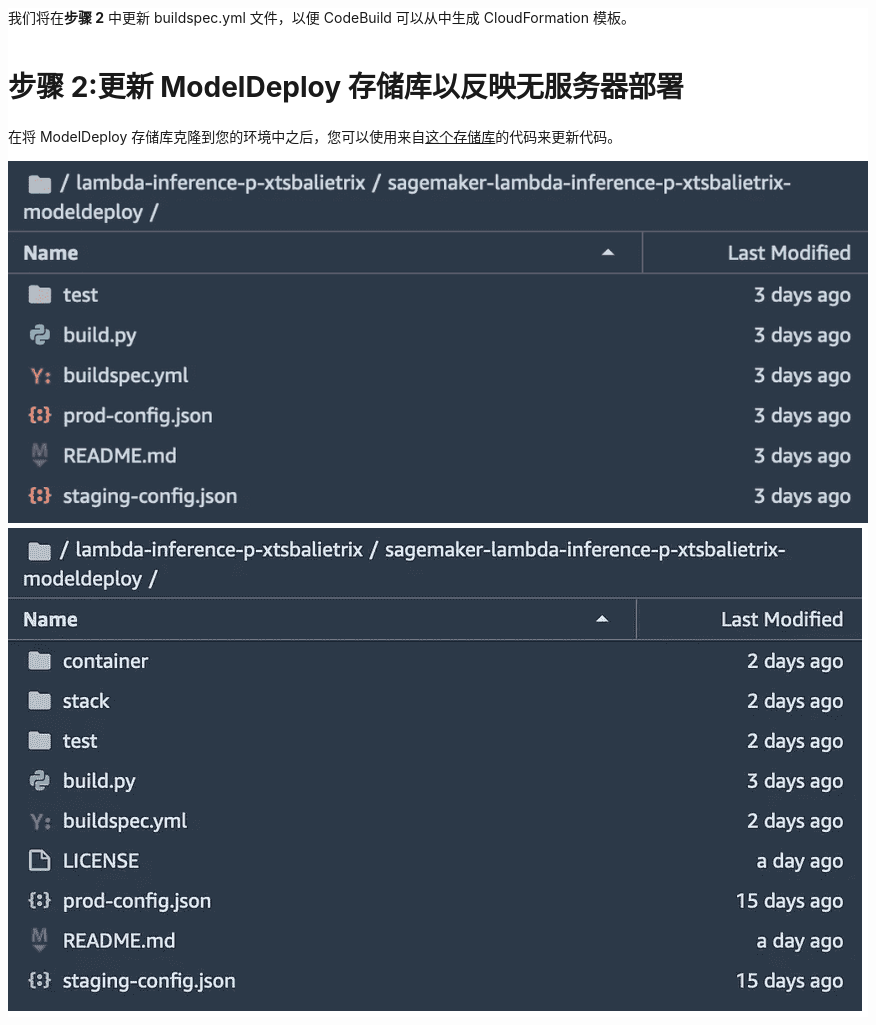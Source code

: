 我们将在**步骤 2** 中更新 buildspec.yml 文件，以便 CodeBuild 可以从中生成 CloudFormation 模板。

# 步骤 2:更新 ModelDeploy 存储库以反映无服务器部署

在将 ModelDeploy 存储库克隆到您的环境中之后，您可以使用来自[这个存储库](https://github.com/SofianHamiti/amazon-sagemaker-pipelines-serverless-inference)的代码来更新代码。

![](img/55e3e37b87c1b11015605a36d0cecf45.png)![](img/ddb73dde1c24d80bf15daa1709c2d00c.png)
